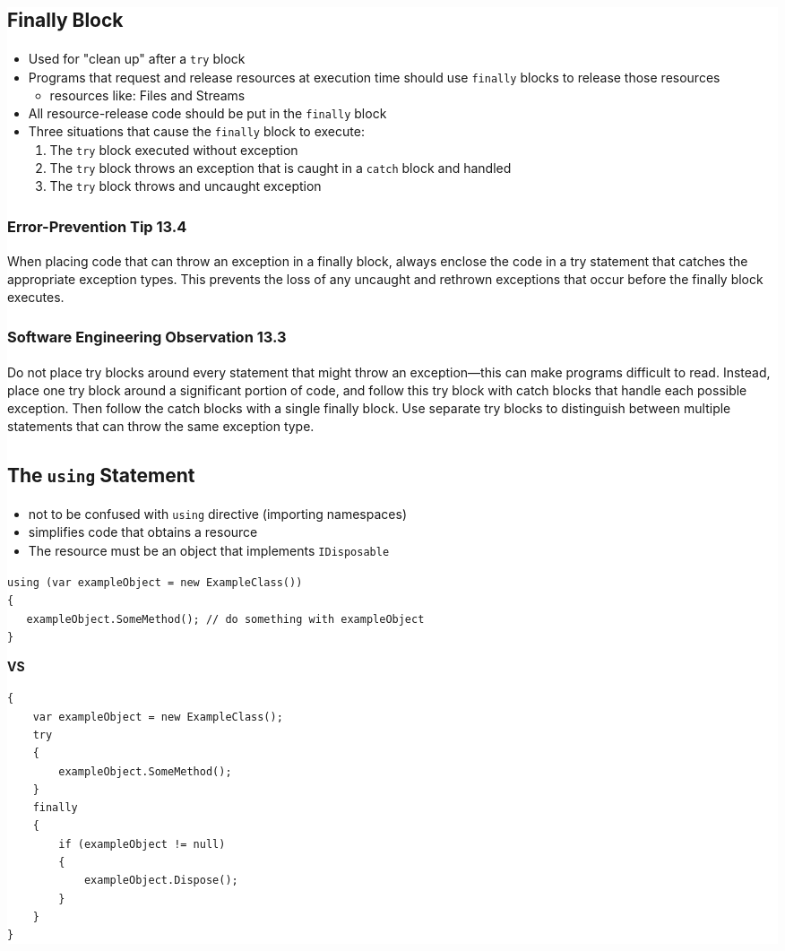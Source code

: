 ## Finally Block ##

* Used for "clean up" after a `try` block
* Programs that request and release resources at execution time should use `finally` blocks to release those resources
  * resources like: Files and Streams
* All resource-release code should be put in the `finally` block
* Three situations that cause the `finally` block to execute:
    1. The `try` block executed without exception
    2. The `try` block throws an exception that is caught in a `catch` block and handled
    3. The `try` block throws and uncaught exception

### Error-Prevention Tip 13.4 ###

When placing code that can throw an exception in a finally block, always enclose the code in a try statement that catches the appropriate exception types. This prevents the loss of any uncaught and rethrown exceptions that occur before the finally block executes.

### Software Engineering Observation 13.3 ###

Do not place try blocks around every statement that might throw an exception—this can make programs difficult to read. Instead, place one try block around a significant portion of code, and follow this try block with catch blocks that handle each possible exception. Then follow the catch blocks with a single finally block. Use separate try blocks to distinguish between multiple statements that can throw the same exception type.


## The `using` Statement ##

* not to be confused with `using` directive (importing namespaces)
* simplifies code that obtains a resource
* The resource must be an object that implements `IDisposable`

```[C#]
using (var exampleObject = new ExampleClass())
{
   exampleObject.SomeMethod(); // do something with exampleObject
}
```

**VS**

```[C#]
{
    var exampleObject = new ExampleClass();
    try
    {
        exampleObject.SomeMethod();
    }
    finally
    {
        if (exampleObject != null)
        {
            exampleObject.Dispose();
        }
    }
}
```
